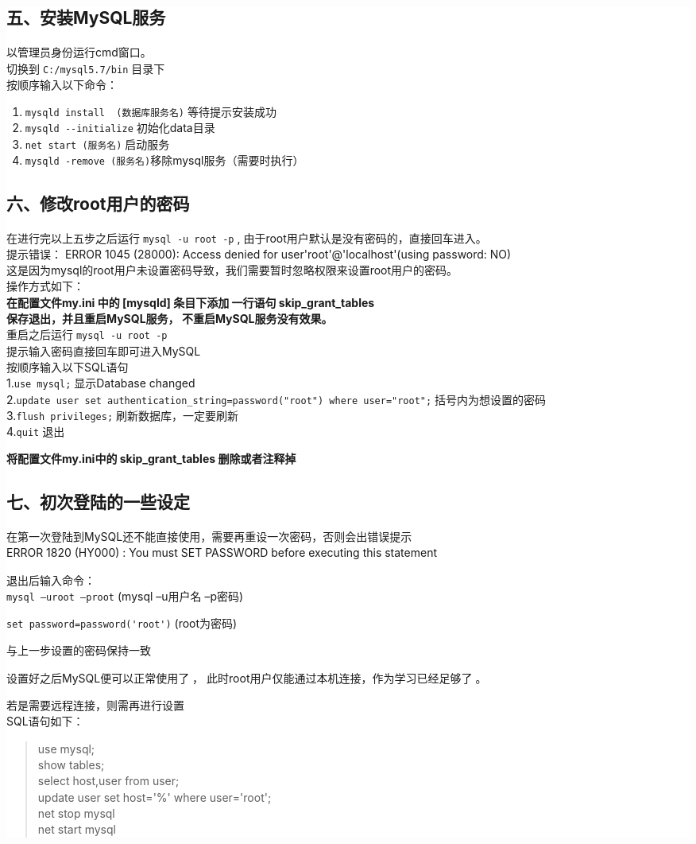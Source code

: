  

## 五、安装MySQL服务


以管理员身份运行cmd窗口。  
切换到  `C:/mysql5.7/bin`  目录下  
按顺序输入以下命令：
1. `mysqld install  (数据库服务名)`    等待提示安装成功
2. `mysqld --initialize`    初始化data目录
3. `net start (服务名)`   启动服务
4. `mysqld -remove (服务名)`移除mysql服务（需要时执行）


## 六、修改root用户的密码

在进行完以上五步之后运行   `mysql -u root -p`   ,  由于root用户默认是没有密码的，直接回车进入。  
提示错误：  ERROR 1045 (28000): Access denied for user'root'@'localhost'(using password: NO)  
这是因为mysql的root用户未设置密码导致，我们需要暂时忽略权限来设置root用户的密码。  
操作方式如下：  
**在配置文件my.ini  中的 [mysqld]  条目下添加 一行语句   skip_grant_tables**     
**保存退出，并且重启MySQL服务， 不重启MySQL服务没有效果。**  
重启之后运行   `mysql -u root -p`      
提示输入密码直接回车即可进入MySQL  
按顺序输入以下SQL语句  
1.`use mysql;`         显示Database changed  
2.`update user set authentication_string=password("root") where user="root";`       括号内为想设置的密码  
3.`flush privileges;`     刷新数据库，一定要刷新  
4.`quit`  退出  

**将配置文件my.ini中的 skip_grant_tables  删除或者注释掉**  
 
## 七、初次登陆的一些设定

 
在第一次登陆到MySQL还不能直接使用，需要再重设一次密码，否则会出错误提示  
ERROR 1820 (HY000) : You must SET PASSWORD before executing this statement  
 
退出后输入命令：  
`mysql –uroot –proot`    (mysql –u用户名 –p密码)  

`set password=password('root')`  (root为密码)  

与上一步设置的密码保持一致  
 
设置好之后MySQL便可以正常使用了 ， 此时root用户仅能通过本机连接，作为学习已经足够了 。   
 
若是需要远程连接，则需再进行设置   
SQL语句如下：  
> use mysql;  
> show tables;  
> select host,user from user;  
> update user set host='%' where user='root';  
> net stop mysql  
> net start mysql  
